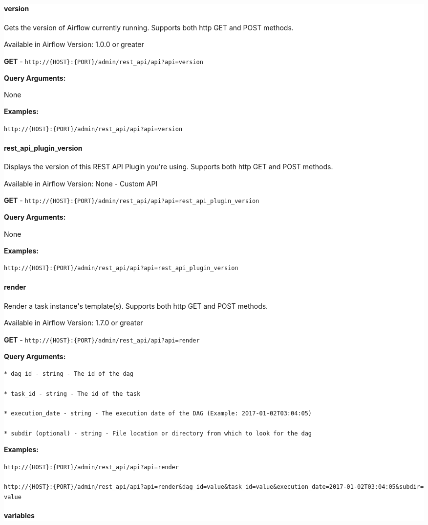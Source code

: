 #### version

Gets the version of Airflow currently running. Supports both http GET and POST methods.

Available in Airflow Version: 1.0.0 or greater

**GET** - `http://{HOST}:{PORT}/admin/rest_api/api?api=version`

**Query Arguments:**

None

**Examples:**
```
http://{HOST}:{PORT}/admin/rest_api/api?api=version
```
#### rest_api_plugin_version

Displays the version of this REST API Plugin you're using.  Supports both http GET and POST methods.

Available in Airflow Version: None - Custom API

**GET** - `http://{HOST}:{PORT}/admin/rest_api/api?api=rest_api_plugin_version`

**Query Arguments:**

None

**Examples:**
```
http://{HOST}:{PORT}/admin/rest_api/api?api=rest_api_plugin_version
```
#### render

Render a task instance's template(s).  Supports both http GET and POST methods.

Available in Airflow Version: 1.7.0 or greater

**GET** - `http://{HOST}:{PORT}/admin/rest_api/api?api=render`

**Query Arguments:**
```    
* dag_id - string - The id of the dag
     
* task_id - string - The id of the task

* execution_date - string - The execution date of the DAG (Example: 2017-01-02T03:04:05)

* subdir (optional) - string - File location or directory from which to look for the dag
```
**Examples:**
```
http://{HOST}:{PORT}/admin/rest_api/api?api=render

http://{HOST}:{PORT}/admin/rest_api/api?api=render&dag_id=value&task_id=value&execution_date=2017-01-02T03:04:05&subdir=value
```
#### variables

